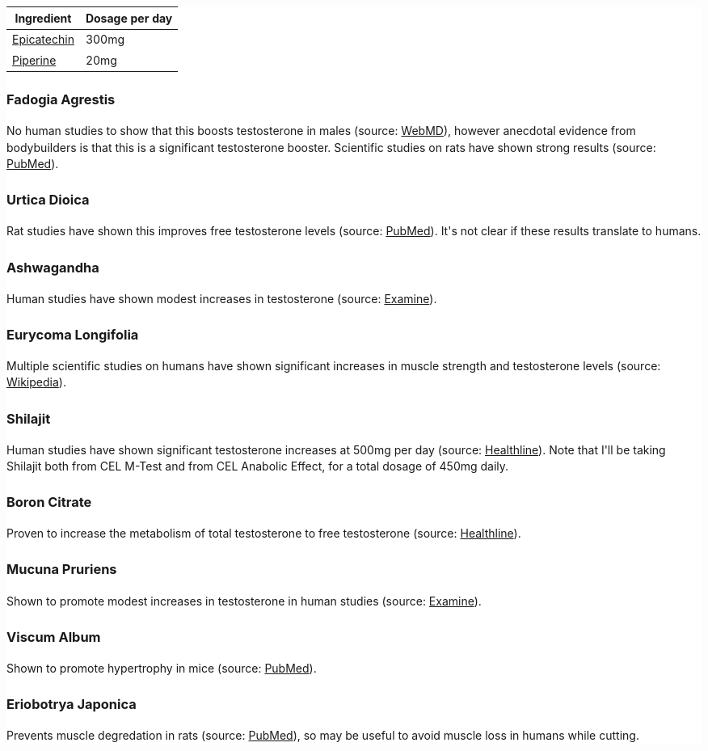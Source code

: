 | Ingredient| Dosage per day                      |
| --------- | ----------------------------------- |
| [Epicatechin](https://google.com/search?q=Epicatechin%20bodybuilding) | 300mg |
| [Piperine](https://google.com/search?q=Piperine%20bodybuilding) | 20mg |

### Fadogia Agrestis

No human studies to show that this boosts testosterone in males (source: [WebMD](https://www.webmd.com/vitamins/ai/ingredientmono-1162/fadogia-agrestis)), however anecdotal evidence from bodybuilders is that this is a significant testosterone booster. Scientific studies on rats have shown strong results (source: [PubMed](https://pubmed.ncbi.nlm.nih.gov/16281088)).

### Urtica Dioica

Rat studies have shown this improves free testosterone levels (source: [PubMed](https://pubmed.ncbi.nlm.nih.gov/21806658)). It's not clear if these results translate to humans.

### Ashwagandha

Human studies have shown modest increases in testosterone (source: [Examine](https://examine.com/articles/does-ashwagandha-increase-testosterone)).

### Eurycoma Longifolia

Multiple scientific studies on humans have shown significant increases in muscle strength and testosterone levels (source: [Wikipedia](https://en.wikipedia.org/wiki/Eurycoma_longifolia)).

### Shilajit

Human studies have shown significant testosterone increases at 500mg per day (source: [Healthline](https://www.healthline.com/health/shilajit)). Note that I'll be taking Shilajit both from CEL M-Test and from CEL Anabolic Effect, for a total dosage of 450mg daily.

### Boron Citrate

Proven to increase the metabolism of total testosterone to free testosterone (source: [Healthline](https://www.healthline.com/health/boron-testosterone)).

### Mucuna Pruriens

Shown to promote modest increases in testosterone in human studies (source: [Examine](https://examine.com/supplements/mucuna-pruriens/research)).

### Viscum Album

Shown to promote hypertrophy in mice (source: [PubMed](https://pubmed.ncbi.nlm.nih.gov/28109285)).

### Eriobotrya Japonica

Prevents muscle degredation in rats (source: [PubMed](https://pubmed.ncbi.nlm.nih.gov/26004741)), so may be useful to avoid muscle loss in humans while cutting.
